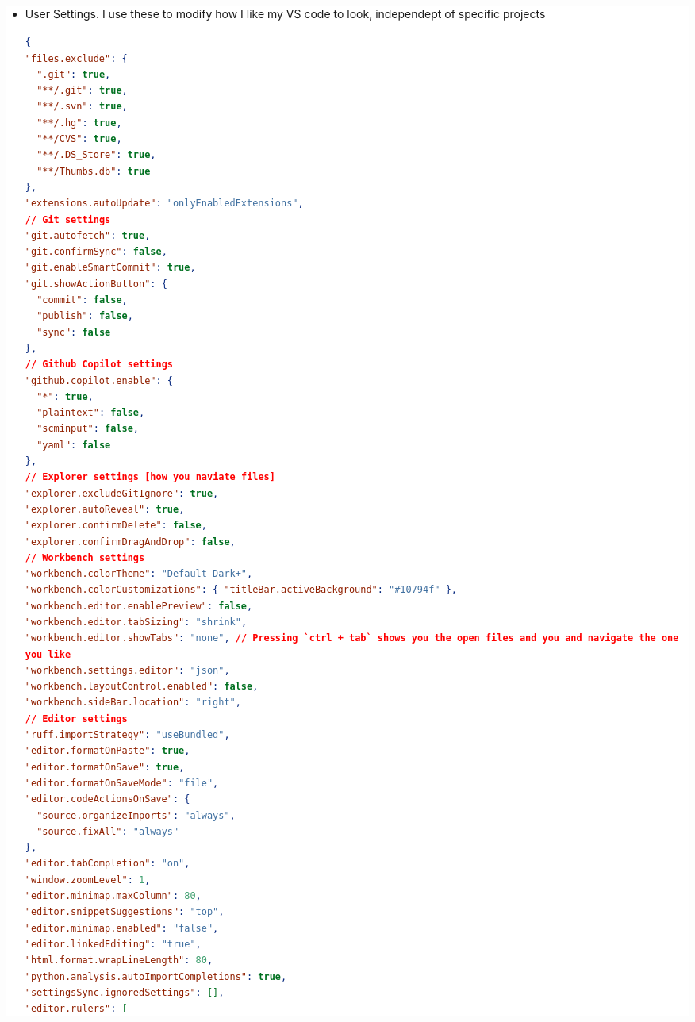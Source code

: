 - User Settings. I use these to modify how I like my VS code to look, independept of specific projects
  ```json
  {
  "files.exclude": {
    ".git": true,
    "**/.git": true,
    "**/.svn": true,
    "**/.hg": true,
    "**/CVS": true,
    "**/.DS_Store": true,
    "**/Thumbs.db": true
  },
  "extensions.autoUpdate": "onlyEnabledExtensions",
  // Git settings
  "git.autofetch": true,
  "git.confirmSync": false,
  "git.enableSmartCommit": true,
  "git.showActionButton": {
    "commit": false,
    "publish": false,
    "sync": false
  },
  // Github Copilot settings
  "github.copilot.enable": {
    "*": true,
    "plaintext": false,
    "scminput": false,
    "yaml": false
  },
  // Explorer settings [how you naviate files]
  "explorer.excludeGitIgnore": true,
  "explorer.autoReveal": true,
  "explorer.confirmDelete": false,
  "explorer.confirmDragAndDrop": false,
  // Workbench settings
  "workbench.colorTheme": "Default Dark+",
  "workbench.colorCustomizations": { "titleBar.activeBackground": "#10794f" },
  "workbench.editor.enablePreview": false,
  "workbench.editor.tabSizing": "shrink",
  "workbench.editor.showTabs": "none", // Pressing `ctrl + tab` shows you the open files and you and navigate the one you like
  "workbench.settings.editor": "json",
  "workbench.layoutControl.enabled": false,
  "workbench.sideBar.location": "right",
  // Editor settings
  "ruff.importStrategy": "useBundled",
  "editor.formatOnPaste": true,
  "editor.formatOnSave": true,
  "editor.formatOnSaveMode": "file",
  "editor.codeActionsOnSave": {
    "source.organizeImports": "always",
    "source.fixAll": "always"
  },
  "editor.tabCompletion": "on",
  "window.zoomLevel": 1,
  "editor.minimap.maxColumn": 80,
  "editor.snippetSuggestions": "top",
  "editor.minimap.enabled": "false",
  "editor.linkedEditing": "true",
  "html.format.wrapLineLength": 80,
  "python.analysis.autoImportCompletions": true,
  "settingsSync.ignoredSettings": [],
  "editor.rulers": [
  ```